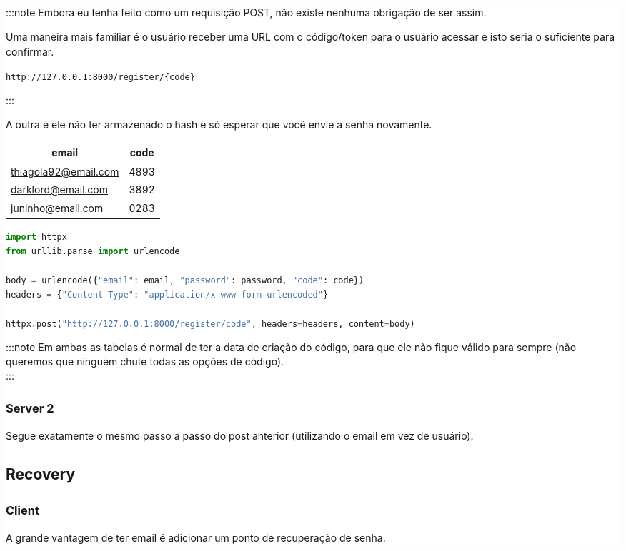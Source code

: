 :::note
Embora eu tenha feito como um requisição POST, não existe nenhuma obrigação de ser assim.  

Uma maneira mais familiar é o usuário receber uma URL com o código/token para o usuário acessar e isto seria o suficiente para confirmar.  
```
http://127.0.0.1:8000/register/{code}
```
:::

A outra é ele não ter armazenado o hash e só esperar que você envie a senha novamente.  

| email                | code |
| -------------------- | ---- |
| thiagola92@email.com | 4893 |
| darklord@email.com   | 3892 |
| juninho@email.com    | 0283 |

```python
import httpx
from urllib.parse import urlencode

body = urlencode({"email": email, "password": password, "code": code})
headers = {"Content-Type": "application/x-www-form-urlencoded"}

httpx.post("http://127.0.0.1:8000/register/code", headers=headers, content=body)
```

:::note
Em ambas as tabelas é normal de ter a data de criação do código, para que ele não fique válido para sempre (não queremos que ninguém chute todas as opções de código).  
:::

### Server 2
Segue exatamente o mesmo passo a passo do post anterior (utilizando o email em vez de usuário).  

## Recovery

### Client
A grande vantagem de ter email é adicionar um ponto de recuperação de senha.  
